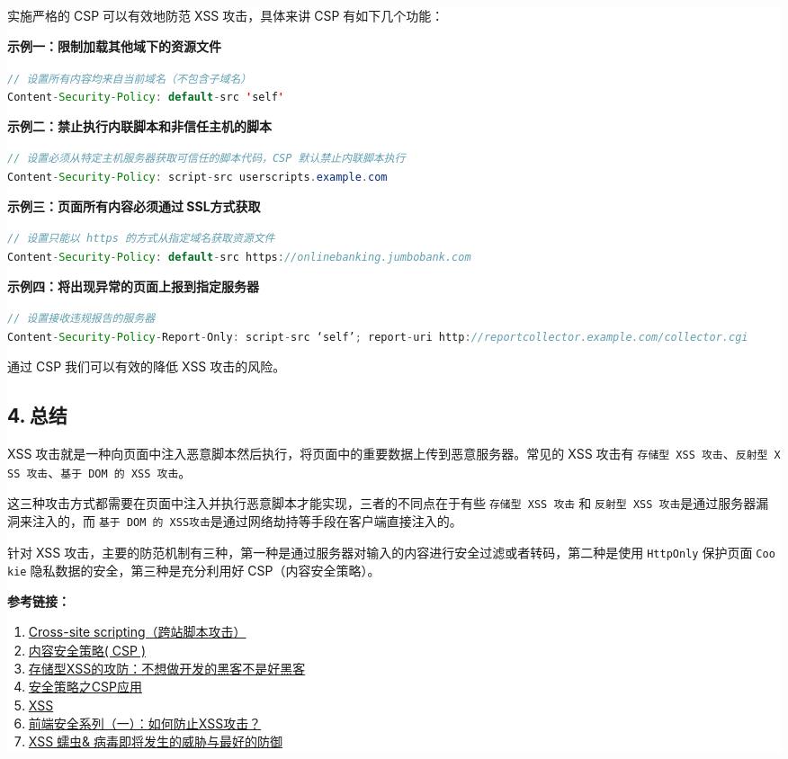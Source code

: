 实施严格的 CSP 可以有效地防范 XSS 攻击，具体来讲 CSP 有如下几个功能：

**示例一：限制加载其他域下的资源文件**

```java
// 设置所有内容均来自当前域名（不包含子域名）
Content-Security-Policy: default-src 'self'
```

**示例二：禁止执行内联脚本和非信任主机的脚本**

```java
// 设置必须从特定主机服务器获取可信任的脚本代码，CSP 默认禁止内联脚本执行
Content-Security-Policy: script-src userscripts.example.com
```

**示例三：页面所有内容必须通过 SSL方式获取**

```java
// 设置只能以 https 的方式从指定域名获取资源文件
Content-Security-Policy: default-src https://onlinebanking.jumbobank.com
```

**示例四：将出现异常的页面上报到指定服务器**

```java
// 设置接收违规报告的服务器
Content-Security-Policy-Report-Only: script-src ‘self’; report-uri http://reportcollector.example.com/collector.cgi
```

通过 CSP 我们可以有效的降低 XSS 攻击的风险。

## 4. 总结

XSS 攻击就是一种向页面中注入恶意脚本然后执行，将页面中的重要数据上传到恶意服务器。常见的 XSS 攻击有 `存储型 XSS 攻击`、`反射型 XSS 攻击`、`基于 DOM 的 XSS 攻击`。

这三种攻击方式都需要在页面中注入并执行恶意脚本才能实现，三者的不同点在于有些 `存储型 XSS 攻击` 和 `反射型 XSS 攻击`是通过服务器漏洞来注入的，而 `基于 DOM 的 XSS攻击`是通过网络劫持等手段在客户端直接注入的。

针对 XSS 攻击，主要的防范机制有三种，第一种是通过服务器对输入的内容进行安全过滤或者转码，第二种是使用 `HttpOnly` 保护页面 `Cookie` 隐私数据的安全，第三种是充分利用好 CSP（内容安全策略）。

**参考链接：**

1. [Cross-site scripting（跨站脚本攻击）](https://developer.mozilla.org/zh-CN/docs/Glossary/Cross-site_scripting)
2. [内容安全策略( CSP )](https://developer.mozilla.org/zh-CN/docs/Web/HTTP/CSP)
3. [存储型XSS的攻防：不想做开发的黑客不是好黑客](https://www.freebuf.com/vuls/217092.html)
4. [安全策略之CSP应用](https://blog.csdn.net/rth362147773/article/details/55681301)
5. [XSS](http://static.kancloud.cn/jonjo/jonjo/1025573)
6. [前端安全系列（一）：如何防止XSS攻击？](https://tech.meituan.com/2018/09/27/fe-security.html)
7. [XSS 蠕虫& 病毒即将发生的威胁与最好的防御](https://wizardforcel.gitbooks.io/xss-worms-and-viruses/content/)
